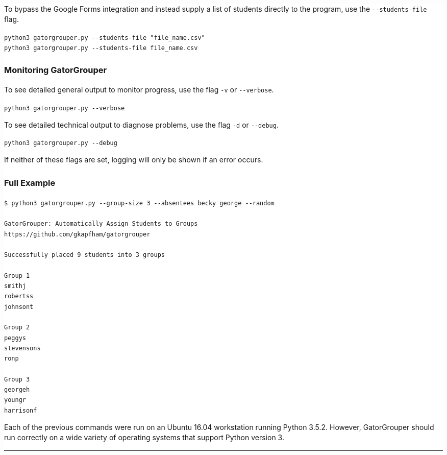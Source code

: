 To bypass the Google Forms integration and instead supply a list of students
directly to the program, use the `--students-file` flag.

```shell
python3 gatorgrouper.py --students-file "file_name.csv"
python3 gatorgrouper.py --students-file file_name.csv
```

### Monitoring GatorGrouper

To see detailed general output to monitor progress, use the flag `-v` or
`--verbose`.

```shell
python3 gatorgrouper.py --verbose
```

To see detailed technical output to diagnose problems, use the flag `-d` or
`--debug`.

```shell
python3 gatorgrouper.py --debug
```

If neither of these flags are set, logging will only be shown if an error occurs.

### Full Example

```shell
$ python3 gatorgrouper.py --group-size 3 --absentees becky george --random

GatorGrouper: Automatically Assign Students to Groups
https://github.com/gkapfham/gatorgrouper

Successfully placed 9 students into 3 groups

Group 1
smithj
robertss
johnsont

Group 2
peggys
stevensons
ronp

Group 3
georgeh
youngr
harrisonf
```

Each of the previous commands were run on an Ubuntu 16.04 workstation running
Python 3.5.2. However, GatorGrouper should run correctly on a wide variety of
operating systems that support Python version 3.

---